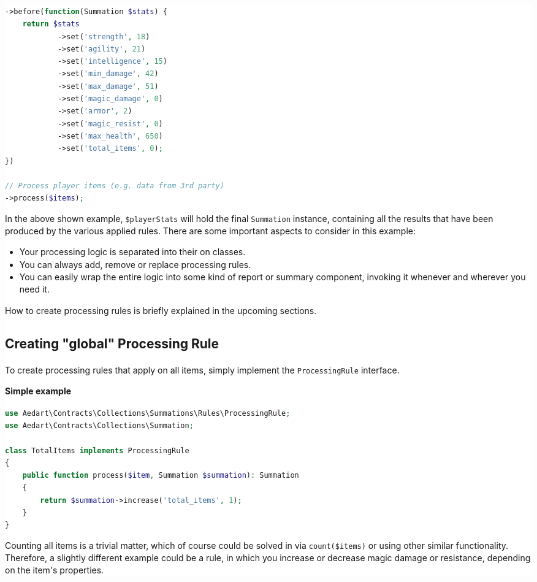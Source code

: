 ```php
->before(function(Summation $stats) {
    return $stats
            ->set('strength', 18)
            ->set('agility', 21)
            ->set('intelligence', 15)
            ->set('min_damage', 42)
            ->set('max_damage', 51)
            ->set('magic_damage', 0)
            ->set('armor', 2)
            ->set('magic_resist', 0)
            ->set('max_health', 650)
            ->set('total_items', 0);
})

// Process player items (e.g. data from 3rd party)
->process($items);
```

In the above shown example, `$playerStats` will hold the final `Summation` instance, containing all the results that have been produced by the various applied rules.
There are some important aspects to consider in this example:

* Your processing logic is separated into their on classes.
* You can always add, remove or replace processing rules.
* You can easily wrap the entire logic into some kind of report or summary component, invoking it whenever and wherever you need it.

How to create processing rules is briefly explained in the upcoming sections. 

## Creating "global" Processing Rule

To create processing rules that apply on all items, simply implement the `ProcessingRule` interface.

**Simple example**

```php
use Aedart\Contracts\Collections\Summations\Rules\ProcessingRule;
use Aedart\Contracts\Collections\Summation;

class TotalItems implements ProcessingRule
{
    public function process($item, Summation $summation): Summation
    {
        return $summation->increase('total_items', 1);
    }
}
```

Counting all items is a trivial matter, which of course could be solved in via `count($items)` or using other similar functionality. 
Therefore, a slightly different example could be a rule, in which you increase or decrease magic damage or resistance, depending on the item's properties.

